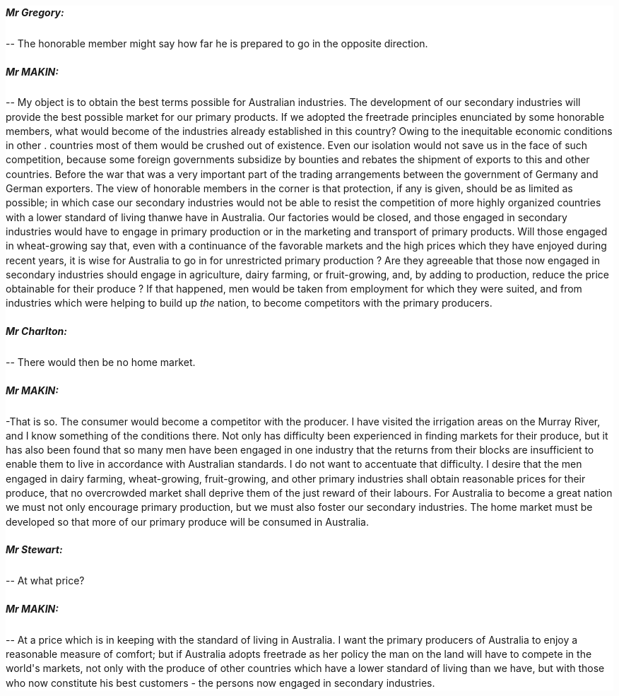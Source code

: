 ##### Mr Gregory:

-- The honorable member might say how far he is prepared to go in the opposite direction. 

##### Mr MAKIN:

-- My object is to obtain the best terms possible for Australian industries. The development of our secondary industries will provide the best possible market for our primary products. If we adopted the freetrade principles enunciated by some honorable members, what would become of the industries already established in this country? Owing to the inequitable economic conditions in other . countries most of them would be crushed out of existence. Even our isolation would not save us in the face of such competition, because some foreign governments subsidize by bounties and rebates the shipment of exports to this and other countries. Before the war that was a very important part of the trading arrangements between the government of Germany and German exporters. The view of honorable members in the  corner  is that protection, if any is given, should be as limited as possible; in which case our secondary industries would not be able to resist the competition of more highly organized countries with a lower standard of living thanwe have in Australia. Our factories would be closed, and those engaged in secondary industries would have to engage in primary production or in the marketing and transport of primary products. Will those engaged in wheat-growing say that, even with a continuance of the favorable markets and the high prices which they have enjoyed during recent years, it is wise for Australia to go in for unrestricted primary production ? Are they agreeable that those now engaged in secondary industries should engage in agriculture, dairy farming, or fruit-growing, and, by adding to production, reduce the price obtainable for their produce ? If that happened, men would be taken from employment for which they were suited, and from industries which were helping to build up  *the*  nation, to become competitors with the primary producers. 

##### Mr Charlton:

-- There would then be no home market. 

##### Mr MAKIN:

-That is so. The consumer would become a competitor with the producer. I have visited the irrigation areas on the Murray River, and I know something of the conditions there. Not only has difficulty been experienced in finding markets for their produce, but it has also been found that so many men have been engaged in one industry that the returns from their blocks are insufficient to enable them to live in accordance with Australian standards. I do not want to accentuate that difficulty. I desire that the men engaged in dairy farming, wheat-growing, fruit-growing, and other primary industries shall obtain reasonable prices for their produce, that no overcrowded market shall deprive them of the just reward of their labours. For Australia to become a great nation we must not only encourage primary production, but we must also foster our secondary industries. The home market must be developed so that more of our primary produce will be consumed in Australia. 

##### Mr Stewart:

-- At what price? 

##### Mr MAKIN:

-- At a price which is in keeping with the standard of living in Australia. I want the primary producers of Australia to enjoy a reasonable measure of comfort; but if Australia adopts freetrade as her policy the man on the land will have to compete in the world's markets, not only with the produce of other countries which have a lower standard of living than we have, but with those who now constitute his best customers - the persons now engaged in secondary industries. 
